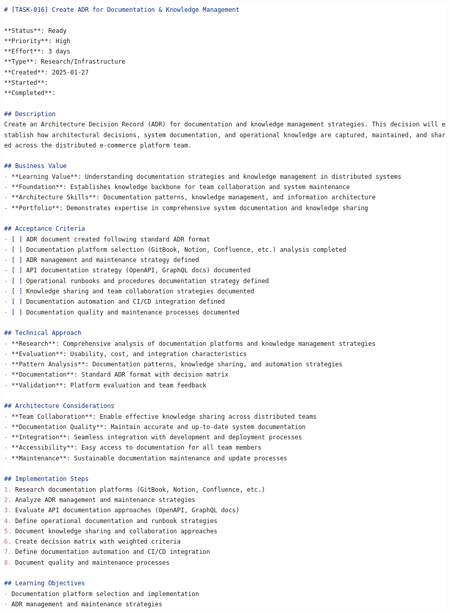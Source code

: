 ```markdown
```

```markdown
# [TASK-016] Create ADR for Documentation & Knowledge Management

**Status**: Ready
**Priority**: High
**Effort**: 3 days
**Type**: Research/Infrastructure
**Created**: 2025-01-27
**Started**: 
**Completed**: 

## Description
Create an Architecture Decision Record (ADR) for documentation and knowledge management strategies. This decision will establish how architectural decisions, system documentation, and operational knowledge are captured, maintained, and shared across the distributed e-commerce platform team.

## Business Value
- **Learning Value**: Understanding documentation strategies and knowledge management in distributed systems
- **Foundation**: Establishes knowledge backbone for team collaboration and system maintenance
- **Architecture Skills**: Documentation patterns, knowledge management, and information architecture
- **Portfolio**: Demonstrates expertise in comprehensive system documentation and knowledge sharing

## Acceptance Criteria
- [ ] ADR document created following standard ADR format
- [ ] Documentation platform selection (GitBook, Notion, Confluence, etc.) analysis completed
- [ ] ADR management and maintenance strategy defined
- [ ] API documentation strategy (OpenAPI, GraphQL docs) documented
- [ ] Operational runbooks and procedures documentation strategy defined
- [ ] Knowledge sharing and team collaboration strategies documented
- [ ] Documentation automation and CI/CD integration defined
- [ ] Documentation quality and maintenance processes documented

## Technical Approach
- **Research**: Comprehensive analysis of documentation platforms and knowledge management strategies
- **Evaluation**: Usability, cost, and integration characteristics
- **Pattern Analysis**: Documentation patterns, knowledge sharing, and automation strategies
- **Documentation**: Standard ADR format with decision matrix
- **Validation**: Platform evaluation and team feedback

## Architecture Considerations
- **Team Collaboration**: Enable effective knowledge sharing across distributed teams
- **Documentation Quality**: Maintain accurate and up-to-date system documentation
- **Integration**: Seamless integration with development and deployment processes
- **Accessibility**: Easy access to documentation for all team members
- **Maintenance**: Sustainable documentation maintenance and update processes

## Implementation Steps
1. Research documentation platforms (GitBook, Notion, Confluence, etc.)
2. Analyze ADR management and maintenance strategies
3. Evaluate API documentation approaches (OpenAPI, GraphQL docs)
4. Define operational documentation and runbook strategies
5. Document knowledge sharing and collaboration approaches
6. Create decision matrix with weighted criteria
7. Define documentation automation and CI/CD integration
8. Document quality and maintenance processes

## Learning Objectives
- Documentation platform selection and implementation
- ADR management and maintenance strategies
```